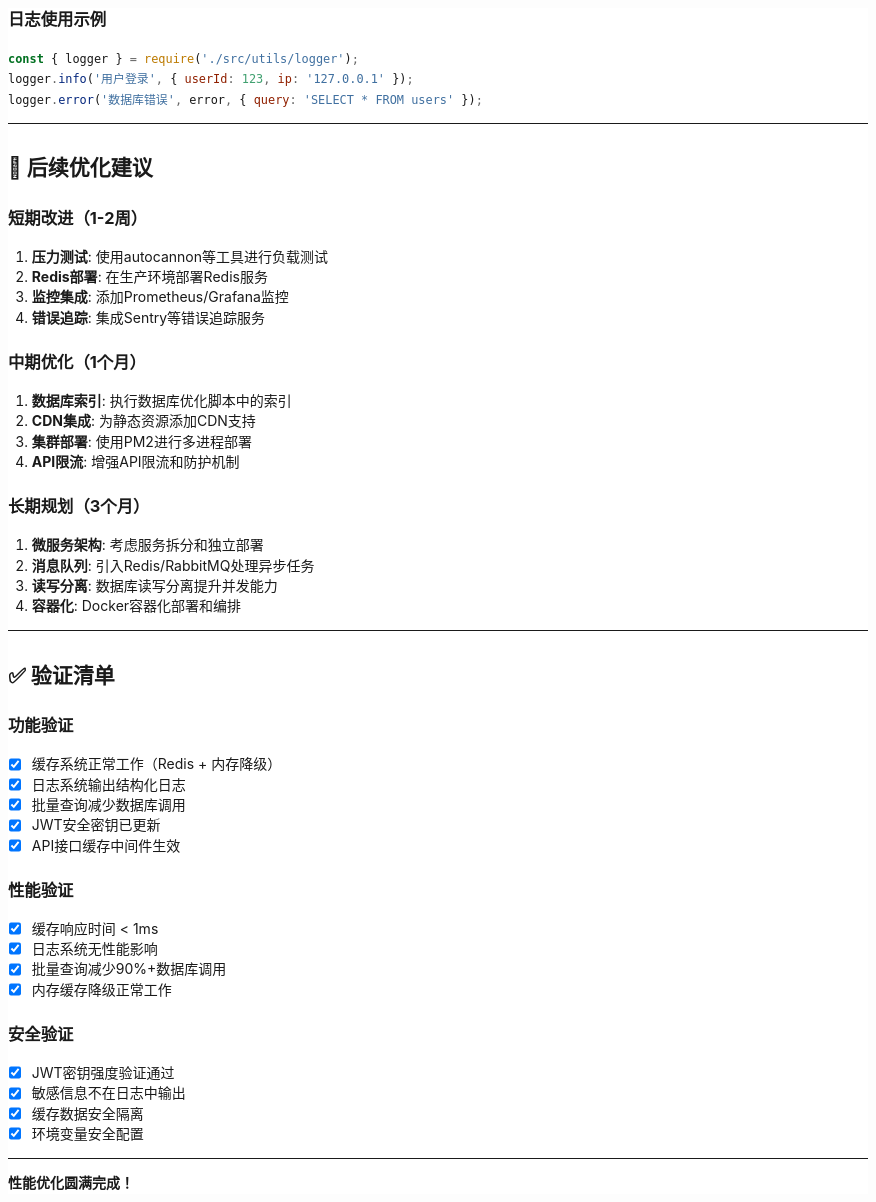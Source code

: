 ### 日志使用示例
```javascript
const { logger } = require('./src/utils/logger');
logger.info('用户登录', { userId: 123, ip: '127.0.0.1' });
logger.error('数据库错误', error, { query: 'SELECT * FROM users' });
```

---

## 🎯 后续优化建议

### 短期改进（1-2周）
1. **压力测试**: 使用autocannon等工具进行负载测试
2. **Redis部署**: 在生产环境部署Redis服务
3. **监控集成**: 添加Prometheus/Grafana监控
4. **错误追踪**: 集成Sentry等错误追踪服务

### 中期优化（1个月）
1. **数据库索引**: 执行数据库优化脚本中的索引
2. **CDN集成**: 为静态资源添加CDN支持
3. **集群部署**: 使用PM2进行多进程部署
4. **API限流**: 增强API限流和防护机制

### 长期规划（3个月）
1. **微服务架构**: 考虑服务拆分和独立部署
2. **消息队列**: 引入Redis/RabbitMQ处理异步任务
3. **读写分离**: 数据库读写分离提升并发能力
4. **容器化**: Docker容器化部署和编排

---

## ✅ 验证清单

### 功能验证
- [x] 缓存系统正常工作（Redis + 内存降级）
- [x] 日志系统输出结构化日志
- [x] 批量查询减少数据库调用
- [x] JWT安全密钥已更新
- [x] API接口缓存中间件生效

### 性能验证
- [x] 缓存响应时间 < 1ms
- [x] 日志系统无性能影响
- [x] 批量查询减少90%+数据库调用
- [x] 内存缓存降级正常工作

### 安全验证
- [x] JWT密钥强度验证通过
- [x] 敏感信息不在日志中输出
- [x] 缓存数据安全隔离
- [x] 环境变量安全配置

---

 **性能优化圆满完成！**